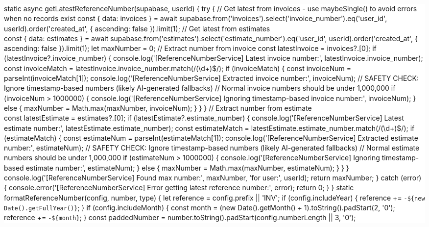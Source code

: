   static async getLatestReferenceNumber(supabase, userId) {
    try {
      // Get latest from invoices - use maybeSingle() to avoid errors when no records exist
      const { data: invoices } = await supabase.from('invoices').select('invoice_number').eq('user_id', userId).order('created_at', {
        ascending: false
      }).limit(1);
      // Get latest from estimates  
      const { data: estimates } = await supabase.from('estimates').select('estimate_number').eq('user_id', userId).order('created_at', {
        ascending: false
      }).limit(1);
      let maxNumber = 0;
      // Extract number from invoice
      const latestInvoice = invoices?.[0];
      if (latestInvoice?.invoice_number) {
        console.log('[ReferenceNumberService] Latest invoice number:', latestInvoice.invoice_number);
        const invoiceMatch = latestInvoice.invoice_number.match(/(\d+)$/);
        if (invoiceMatch) {
          const invoiceNum = parseInt(invoiceMatch[1]);
          console.log('[ReferenceNumberService] Extracted invoice number:', invoiceNum);
          // SAFETY CHECK: Ignore timestamp-based numbers (likely AI-generated fallbacks)
          // Normal invoice numbers should be under 1,000,000
          if (invoiceNum > 1000000) {
            console.log('[ReferenceNumberService] Ignoring timestamp-based invoice number:', invoiceNum);
          } else {
            maxNumber = Math.max(maxNumber, invoiceNum);
          }
        }
      }
      // Extract number from estimate  
      const latestEstimate = estimates?.[0];
      if (latestEstimate?.estimate_number) {
        console.log('[ReferenceNumberService] Latest estimate number:', latestEstimate.estimate_number);
        const estimateMatch = latestEstimate.estimate_number.match(/(\d+)$/);
        if (estimateMatch) {
          const estimateNum = parseInt(estimateMatch[1]);
          console.log('[ReferenceNumberService] Extracted estimate number:', estimateNum);
          // SAFETY CHECK: Ignore timestamp-based numbers (likely AI-generated fallbacks)
          // Normal estimate numbers should be under 1,000,000
          if (estimateNum > 1000000) {
            console.log('[ReferenceNumberService] Ignoring timestamp-based estimate number:', estimateNum);
          } else {
            maxNumber = Math.max(maxNumber, estimateNum);
          }
        }
      }
      console.log('[ReferenceNumberService] Found max number:', maxNumber, 'for user:', userId);
      return maxNumber;
    } catch (error) {
      console.error('[ReferenceNumberService] Error getting latest reference number:', error);
      return 0;
    }
  }
  static formatReferenceNumber(config, number, type) {
    let reference = config.prefix || 'INV';
    if (config.includeYear) {
      reference += `-${new Date().getFullYear()}`;
    }
    if (config.includeMonth) {
      const month = (new Date().getMonth() + 1).toString().padStart(2, '0');
      reference += `-${month}`;
    }
    const paddedNumber = number.toString().padStart(config.numberLength || 3, '0');